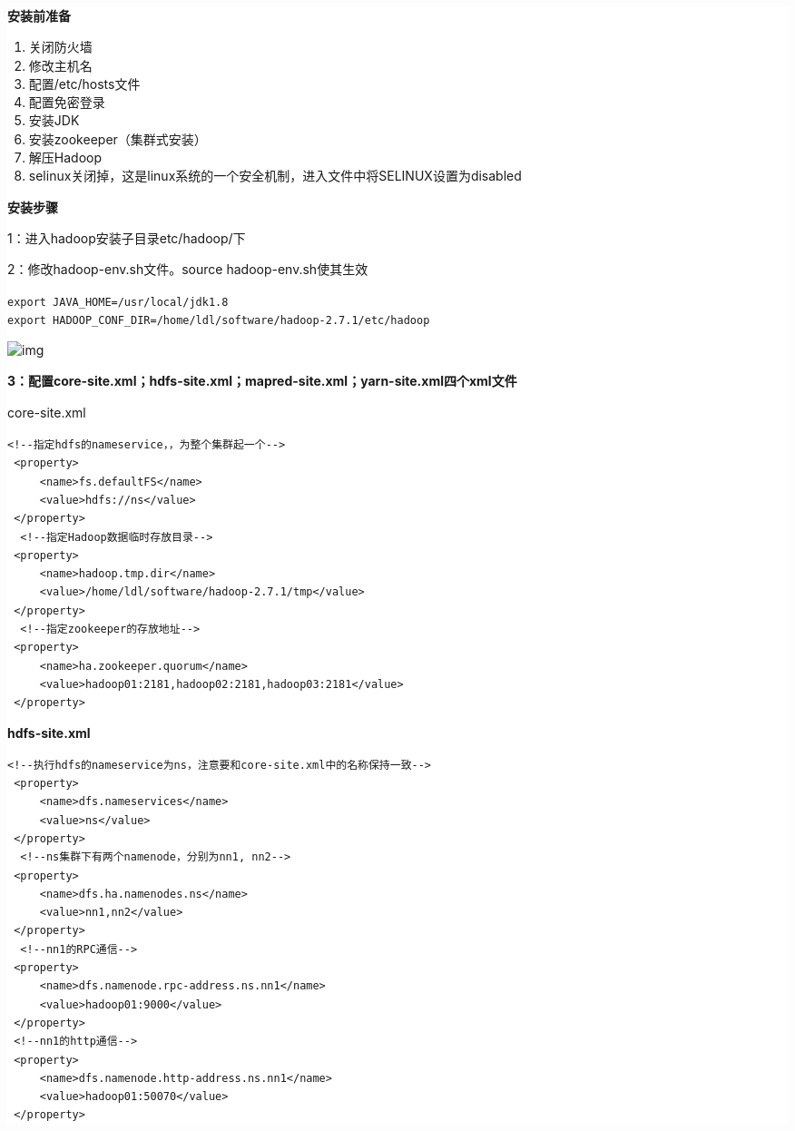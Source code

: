 **安装前准备**

1. 关闭防火墙
2. 修改主机名
3. 配置/etc/hosts文件
4. 配置免密登录
5. 安装JDK
6. 安装zookeeper（集群式安装）
7. 解压Hadoop
8. selinux关闭掉，这是linux系统的一个安全机制，进入文件中将SELINUX设置为disabled

**安装步骤**

1：进入hadoop安装子目录etc/hadoop/下

2：修改hadoop-env.sh文件。source hadoop-env.sh使其生效

```text
export JAVA_HOME=/usr/local/jdk1.8
export HADOOP_CONF_DIR=/home/ldl/software/hadoop-2.7.1/etc/hadoop
```

![img](https://pic1.zhimg.com/80/v2-6c91ba61214f00e35efe22f530be3b68_720w.jpg)

**3：配置core-site.xml；hdfs-site.xml；mapred-site.xml；yarn-site.xml四个xml文件**

core-site.xml

```text
<!--指定hdfs的nameservice，，为整个集群起一个-->
 <property>
     <name>fs.defaultFS</name>
     <value>hdfs://ns</value>
 </property>
  <!--指定Hadoop数据临时存放目录-->
 <property>
     <name>hadoop.tmp.dir</name>
     <value>/home/ldl/software/hadoop-2.7.1/tmp</value>
 </property>
  <!--指定zookeeper的存放地址-->
 <property>
     <name>ha.zookeeper.quorum</name>
     <value>hadoop01:2181,hadoop02:2181,hadoop03:2181</value>
 </property>
```

**hdfs-site.xml**

```text
<!--执行hdfs的nameservice为ns，注意要和core-site.xml中的名称保持一致-->
 <property>
     <name>dfs.nameservices</name>
     <value>ns</value>
 </property>
  <!--ns集群下有两个namenode，分别为nn1, nn2-->
 <property>
     <name>dfs.ha.namenodes.ns</name>
     <value>nn1,nn2</value>
 </property>
  <!--nn1的RPC通信-->
 <property>
     <name>dfs.namenode.rpc-address.ns.nn1</name>
     <value>hadoop01:9000</value>
 </property>
 <!--nn1的http通信-->
 <property>
     <name>dfs.namenode.http-address.ns.nn1</name>
     <value>hadoop01:50070</value>
 </property>
```